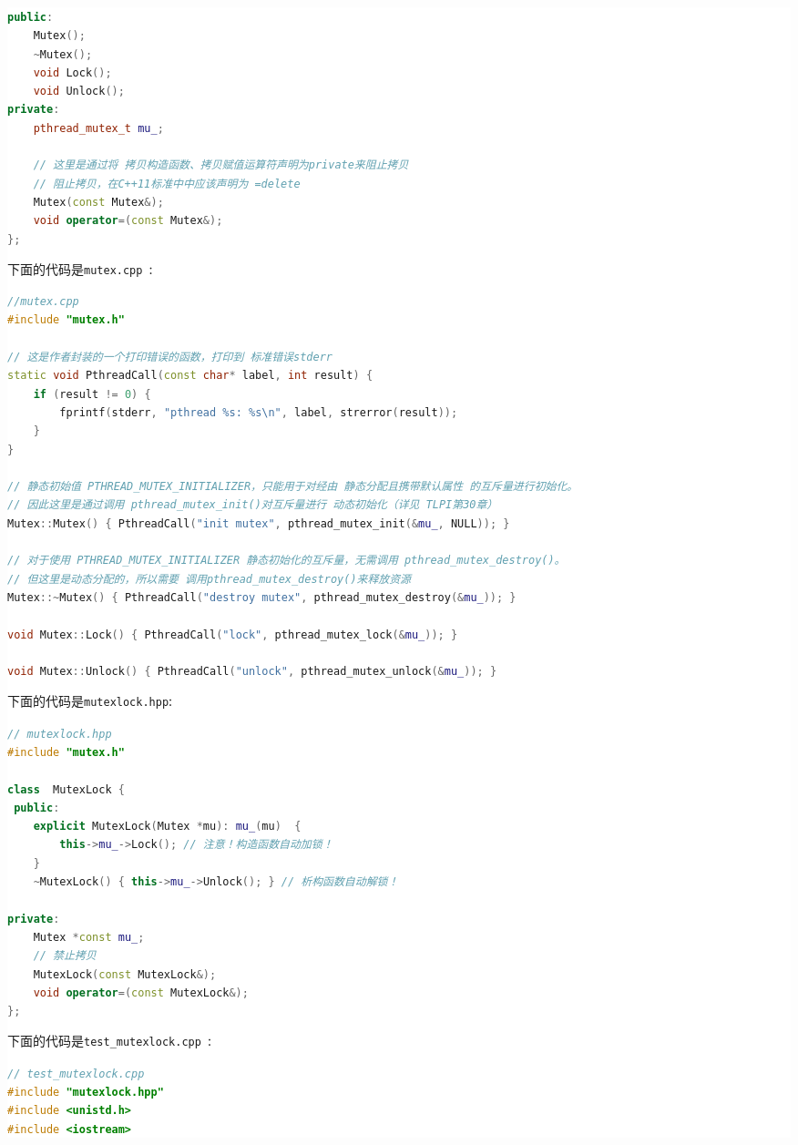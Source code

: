 ```cpp
public:
    Mutex();
    ~Mutex();
    void Lock();
    void Unlock(); 
private:
    pthread_mutex_t mu_;

    // 这里是通过将 拷贝构造函数、拷贝赋值运算符声明为private来阻止拷贝
    // 阻止拷贝，在C++11标准中中应该声明为 =delete
    Mutex(const Mutex&);
    void operator=(const Mutex&);
};
```
下面的代码是`mutex.cpp `:
```cpp
//mutex.cpp 
#include "mutex.h"

// 这是作者封装的一个打印错误的函数，打印到 标准错误stderr
static void PthreadCall(const char* label, int result) {
    if (result != 0) {
        fprintf(stderr, "pthread %s: %s\n", label, strerror(result));
    }
}

// 静态初始值 PTHREAD_MUTEX_INITIALIZER，只能用于对经由 静态分配且携带默认属性 的互斥量进行初始化。
// 因此这里是通过调用 pthread_mutex_init()对互斥量进行 动态初始化（详见 TLPI第30章）
Mutex::Mutex() { PthreadCall("init mutex", pthread_mutex_init(&mu_, NULL)); }

// 对于使用 PTHREAD_MUTEX_INITIALIZER 静态初始化的互斥量，无需调用 pthread_mutex_destroy()。
// 但这里是动态分配的，所以需要 调用pthread_mutex_destroy()来释放资源
Mutex::~Mutex() { PthreadCall("destroy mutex", pthread_mutex_destroy(&mu_)); }

void Mutex::Lock() { PthreadCall("lock", pthread_mutex_lock(&mu_)); }

void Mutex::Unlock() { PthreadCall("unlock", pthread_mutex_unlock(&mu_)); }
```
下面的代码是`mutexlock.hpp`:
```cpp
// mutexlock.hpp
#include "mutex.h"

class  MutexLock {
 public:
    explicit MutexLock(Mutex *mu): mu_(mu)  {
        this->mu_->Lock(); // 注意！构造函数自动加锁！
    }
    ~MutexLock() { this->mu_->Unlock(); } // 析构函数自动解锁！

private:
    Mutex *const mu_;
    // 禁止拷贝
    MutexLock(const MutexLock&);
    void operator=(const MutexLock&);
};
```
下面的代码是`test_mutexlock.cpp `:
```cpp
// test_mutexlock.cpp 
#include "mutexlock.hpp"
#include <unistd.h>
#include <iostream>

```